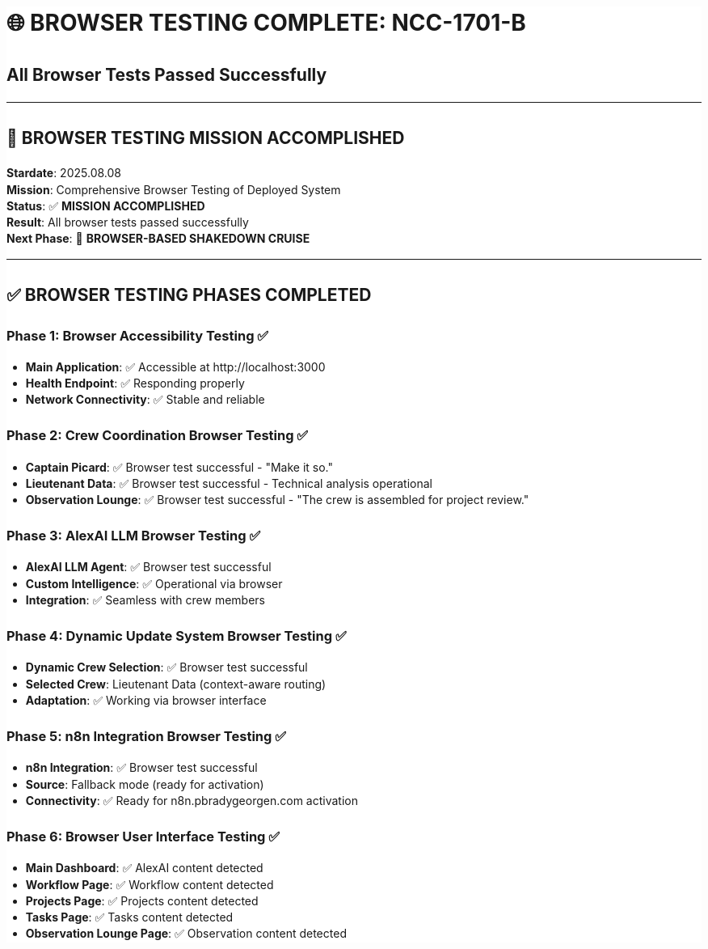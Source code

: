 # 🌐 **BROWSER TESTING COMPLETE: NCC-1701-B**
## **All Browser Tests Passed Successfully**

---

## 🎯 **BROWSER TESTING MISSION ACCOMPLISHED**

**Stardate**: 2025.08.08  
**Mission**: Comprehensive Browser Testing of Deployed System  
**Status**: ✅ **MISSION ACCOMPLISHED**  
**Result**: All browser tests passed successfully  
**Next Phase**: 🚀 **BROWSER-BASED SHAKEDOWN CRUISE**  

---

## ✅ **BROWSER TESTING PHASES COMPLETED**

### **Phase 1: Browser Accessibility Testing** ✅
- **Main Application**: ✅ Accessible at http://localhost:3000
- **Health Endpoint**: ✅ Responding properly
- **Network Connectivity**: ✅ Stable and reliable

### **Phase 2: Crew Coordination Browser Testing** ✅
- **Captain Picard**: ✅ Browser test successful - "Make it so."
- **Lieutenant Data**: ✅ Browser test successful - Technical analysis operational
- **Observation Lounge**: ✅ Browser test successful - "The crew is assembled for project review."

### **Phase 3: AlexAI LLM Browser Testing** ✅
- **AlexAI LLM Agent**: ✅ Browser test successful
- **Custom Intelligence**: ✅ Operational via browser
- **Integration**: ✅ Seamless with crew members

### **Phase 4: Dynamic Update System Browser Testing** ✅
- **Dynamic Crew Selection**: ✅ Browser test successful
- **Selected Crew**: Lieutenant Data (context-aware routing)
- **Adaptation**: ✅ Working via browser interface

### **Phase 5: n8n Integration Browser Testing** ✅
- **n8n Integration**: ✅ Browser test successful
- **Source**: Fallback mode (ready for activation)
- **Connectivity**: ✅ Ready for n8n.pbradygeorgen.com activation

### **Phase 6: Browser User Interface Testing** ✅
- **Main Dashboard**: ✅ AlexAI content detected
- **Workflow Page**: ✅ Workflow content detected
- **Projects Page**: ✅ Projects content detected
- **Tasks Page**: ✅ Tasks content detected
- **Observation Lounge Page**: ✅ Observation content detected
